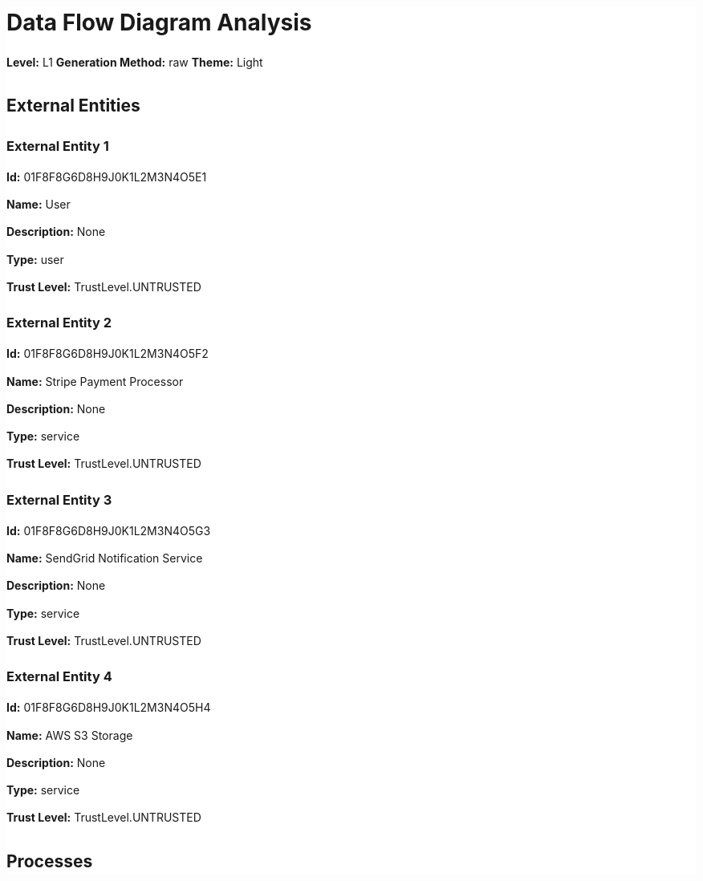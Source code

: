# Data Flow Diagram Analysis

**Level:** L1
**Generation Method:** raw
**Theme:** Light

## External Entities

### External Entity 1

**Id:** 01F8F8G6D8H9J0K1L2M3N4O5E1

**Name:** User

**Description:** None

**Type:** user

**Trust Level:** TrustLevel.UNTRUSTED

### External Entity 2

**Id:** 01F8F8G6D8H9J0K1L2M3N4O5F2

**Name:** Stripe Payment Processor

**Description:** None

**Type:** service

**Trust Level:** TrustLevel.UNTRUSTED

### External Entity 3

**Id:** 01F8F8G6D8H9J0K1L2M3N4O5G3

**Name:** SendGrid Notification Service

**Description:** None

**Type:** service

**Trust Level:** TrustLevel.UNTRUSTED

### External Entity 4

**Id:** 01F8F8G6D8H9J0K1L2M3N4O5H4

**Name:** AWS S3 Storage

**Description:** None

**Type:** service

**Trust Level:** TrustLevel.UNTRUSTED

## Processes
